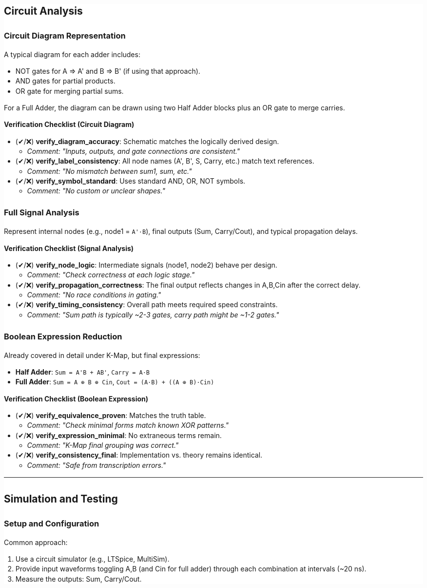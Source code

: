 
## Circuit Analysis

### Circuit Diagram Representation
A typical diagram for each adder includes:
- NOT gates for A => A' and B => B' (if using that approach).
- AND gates for partial products.
- OR gate for merging partial sums.

For a Full Adder, the diagram can be drawn using two Half Adder blocks plus an OR gate to merge carries.

**Verification Checklist (Circuit Diagram)**
- (✔/❌) **verify_diagram_accuracy**: Schematic matches the logically derived design.
  - _Comment: "Inputs, outputs, and gate connections are consistent."_
- (✔/❌) **verify_label_consistency**: All node names (A', B', S, Carry, etc.) match text references.
  - _Comment: "No mismatch between sum1, sum, etc."_
- (✔/❌) **verify_symbol_standard**: Uses standard AND, OR, NOT symbols.
  - _Comment: "No custom or unclear shapes."_

### Full Signal Analysis
Represent internal nodes (e.g., node1 = `A'·B`), final outputs (Sum, Carry/Cout), and typical propagation delays.

**Verification Checklist (Signal Analysis)**
- (✔/❌) **verify_node_logic**: Intermediate signals (node1, node2) behave per design.
  - _Comment: "Check correctness at each logic stage."_
- (✔/❌) **verify_propagation_correctness**: The final output reflects changes in A,B,Cin after the correct delay.
  - _Comment: "No race conditions in gating."_
- (✔/❌) **verify_timing_consistency**: Overall path meets required speed constraints.
  - _Comment: "Sum path is typically ~2-3 gates, carry path might be ~1-2 gates."_

### Boolean Expression Reduction
Already covered in detail under K-Map, but final expressions:
- **Half Adder**: `Sum = A'B + AB'`, `Carry = A·B`
- **Full Adder**: `Sum = A ⊕ B ⊕ Cin`, `Cout = (A·B) + ((A ⊕ B)·Cin)`

**Verification Checklist (Boolean Expression)**
- (✔/❌) **verify_equivalence_proven**: Matches the truth table.
  - _Comment: "Check minimal forms match known XOR patterns."_
- (✔/❌) **verify_expression_minimal**: No extraneous terms remain.
  - _Comment: "K-Map final grouping was correct."_
- (✔/❌) **verify_consistency_final**: Implementation vs. theory remains identical.
  - _Comment: "Safe from transcription errors."_

---

## Simulation and Testing

### Setup and Configuration
Common approach:
1. Use a circuit simulator (e.g., LTSpice, MultiSim).
2. Provide input waveforms toggling A,B (and Cin for full adder) through each combination at intervals (~20 ns).
3. Measure the outputs: Sum, Carry/Cout.
